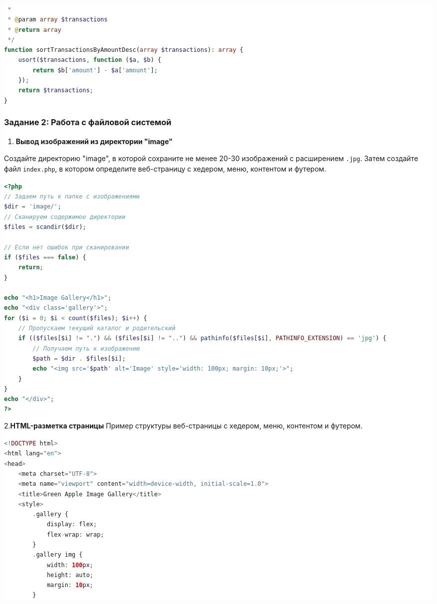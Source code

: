 ```php
 *
 * @param array $transactions
 * @return array
 */
function sortTransactionsByAmountDesc(array $transactions): array {
    usort($transactions, function ($a, $b) {
        return $b['amount'] - $a['amount'];
    });
    return $transactions;
}
```
### Задание 2: Работа с файловой системой

1. **Вывод изображений из директории "image"**

Создайте директорию "image", в которой сохраните не менее 20-30 изображений с расширением `.jpg`. Затем создайте файл `index.php`, в котором определите веб-страницу с хедером, меню, контентом и футером.

```php
<?php
// Задаем путь к папке с изображениями
$dir = 'image/';
// Сканируем содержимое директории
$files = scandir($dir);

// Если нет ошибок при сканировании
if ($files === false) {
    return;
}

echo "<h1>Image Gallery</h1>";
echo "<div class='gallery'>";
for ($i = 0; $i < count($files); $i++) {
    // Пропускаем текущий каталог и родительский
    if (($files[$i] != ".") && ($files[$i] != "..") && pathinfo($files[$i], PATHINFO_EXTENSION) == 'jpg') {
        // Получаем путь к изображению
        $path = $dir . $files[$i];
        echo "<img src='$path' alt='Image' style='width: 100px; margin: 10px;'>";
    }
}
echo "</div>";
?>
```
2.**HTML-разметка страницы**
Пример структуры веб-страницы с хедером, меню, контентом и футером.
```php
<!DOCTYPE html>
<html lang="en">
<head>
    <meta charset="UTF-8">
    <meta name="viewport" content="width=device-width, initial-scale=1.0">
    <title>Green Apple Image Gallery</title>
    <style>
        .gallery {
            display: flex;
            flex-wrap: wrap;
        }
        .gallery img {
            width: 100px;
            height: auto;
            margin: 10px;
        }
```
